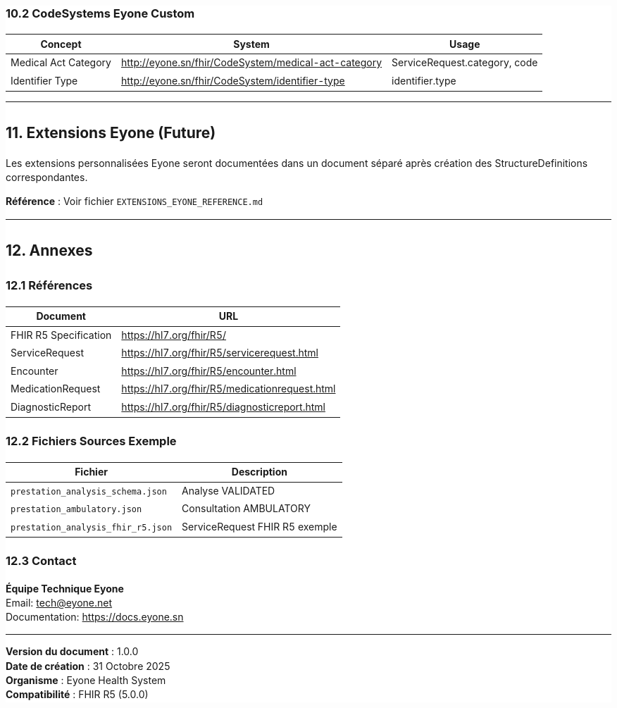 ### 10.2 CodeSystems Eyone Custom

| Concept | System | Usage |
|---------|--------|-------|
| Medical Act Category | http://eyone.sn/fhir/CodeSystem/medical-act-category | ServiceRequest.category, code |
| Identifier Type | http://eyone.sn/fhir/CodeSystem/identifier-type | identifier.type |

---

## 11. Extensions Eyone (Future)

Les extensions personnalisées Eyone seront documentées dans un document séparé après création des StructureDefinitions correspondantes.

**Référence** : Voir fichier `EXTENSIONS_EYONE_REFERENCE.md`

---

## 12. Annexes

### 12.1 Références

| Document | URL |
|----------|-----|
| FHIR R5 Specification | https://hl7.org/fhir/R5/ |
| ServiceRequest | https://hl7.org/fhir/R5/servicerequest.html |
| Encounter | https://hl7.org/fhir/R5/encounter.html |
| MedicationRequest | https://hl7.org/fhir/R5/medicationrequest.html |
| DiagnosticReport | https://hl7.org/fhir/R5/diagnosticreport.html |

### 12.2 Fichiers Sources Exemple

| Fichier | Description |
|---------|-------------|
| `prestation_analysis_schema.json` | Analyse VALIDATED |
| `prestation_ambulatory.json` | Consultation AMBULATORY |
| `prestation_analysis_fhir_r5.json` | ServiceRequest FHIR R5 exemple |

### 12.3 Contact

**Équipe Technique Eyone**  
Email: tech@eyone.net  
Documentation: https://docs.eyone.sn

---

**Version du document** : 1.0.0  
**Date de création** : 31 Octobre 2025  
**Organisme** : Eyone Health System  
**Compatibilité** : FHIR R5 (5.0.0)